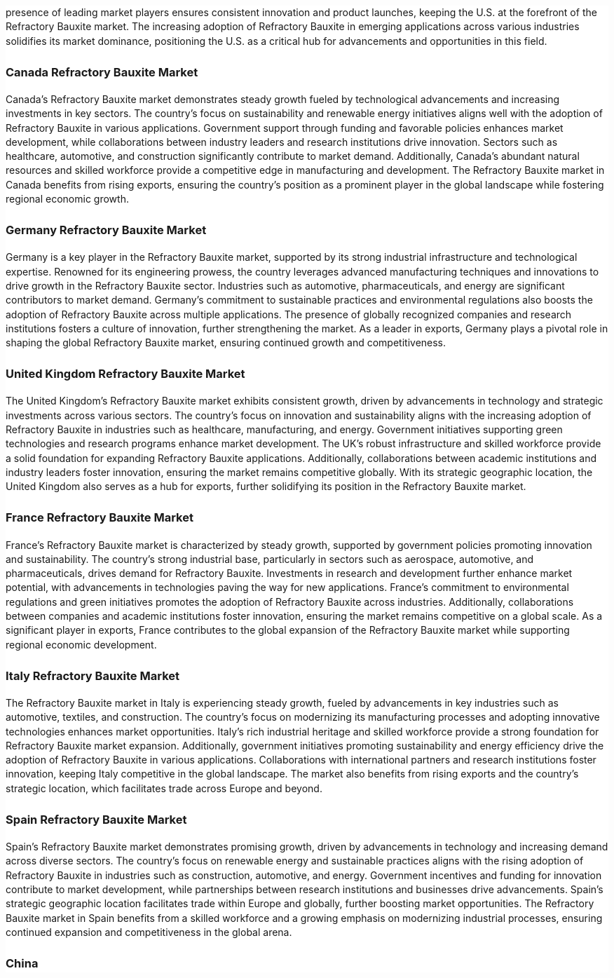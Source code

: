 presence of leading market players ensures consistent innovation and product launches, keeping the U.S. at the forefront of the Refractory Bauxite market. The increasing adoption of Refractory Bauxite in emerging applications across various industries solidifies its market dominance, positioning the U.S. as a critical hub for advancements and opportunities in this field.</p><h3>Canada Refractory Bauxite Market</h3><p>Canada&rsquo;s Refractory Bauxite market demonstrates steady growth fueled by technological advancements and increasing investments in key sectors. The country&rsquo;s focus on sustainability and renewable energy initiatives aligns well with the adoption of Refractory Bauxite in various applications. Government support through funding and favorable policies enhances market development, while collaborations between industry leaders and research institutions drive innovation. Sectors such as healthcare, automotive, and construction significantly contribute to market demand. Additionally, Canada&rsquo;s abundant natural resources and skilled workforce provide a competitive edge in manufacturing and development. The Refractory Bauxite market in Canada benefits from rising exports, ensuring the country&rsquo;s position as a prominent player in the global landscape while fostering regional economic growth.</p><h3>Germany Refractory Bauxite Market</h3><p>Germany is a key player in the Refractory Bauxite market, supported by its strong industrial infrastructure and technological expertise. Renowned for its engineering prowess, the country leverages advanced manufacturing techniques and innovations to drive growth in the Refractory Bauxite sector. Industries such as automotive, pharmaceuticals, and energy are significant contributors to market demand. Germany&rsquo;s commitment to sustainable practices and environmental regulations also boosts the adoption of Refractory Bauxite across multiple applications. The presence of globally recognized companies and research institutions fosters a culture of innovation, further strengthening the market. As a leader in exports, Germany plays a pivotal role in shaping the global Refractory Bauxite market, ensuring continued growth and competitiveness.</p><h3>United Kingdom Refractory Bauxite Market</h3><p>The United Kingdom&rsquo;s Refractory Bauxite market exhibits consistent growth, driven by advancements in technology and strategic investments across various sectors. The country&rsquo;s focus on innovation and sustainability aligns with the increasing adoption of Refractory Bauxite in industries such as healthcare, manufacturing, and energy. Government initiatives supporting green technologies and research programs enhance market development. The UK&rsquo;s robust infrastructure and skilled workforce provide a solid foundation for expanding Refractory Bauxite applications. Additionally, collaborations between academic institutions and industry leaders foster innovation, ensuring the market remains competitive globally. With its strategic geographic location, the United Kingdom also serves as a hub for exports, further solidifying its position in the Refractory Bauxite market.</p><h3>France Refractory Bauxite Market</h3><p>France&rsquo;s Refractory Bauxite market is characterized by steady growth, supported by government policies promoting innovation and sustainability. The country&rsquo;s strong industrial base, particularly in sectors such as aerospace, automotive, and pharmaceuticals, drives demand for Refractory Bauxite. Investments in research and development further enhance market potential, with advancements in technologies paving the way for new applications. France&rsquo;s commitment to environmental regulations and green initiatives promotes the adoption of Refractory Bauxite across industries. Additionally, collaborations between companies and academic institutions foster innovation, ensuring the market remains competitive on a global scale. As a significant player in exports, France contributes to the global expansion of the Refractory Bauxite market while supporting regional economic development.</p><h3>Italy Refractory Bauxite Market</h3><p>The Refractory Bauxite market in Italy is experiencing steady growth, fueled by advancements in key industries such as automotive, textiles, and construction. The country&rsquo;s focus on modernizing its manufacturing processes and adopting innovative technologies enhances market opportunities. Italy&rsquo;s rich industrial heritage and skilled workforce provide a strong foundation for Refractory Bauxite market expansion. Additionally, government initiatives promoting sustainability and energy efficiency drive the adoption of Refractory Bauxite in various applications. Collaborations with international partners and research institutions foster innovation, keeping Italy competitive in the global landscape. The market also benefits from rising exports and the country&rsquo;s strategic location, which facilitates trade across Europe and beyond.</p><h3>Spain Refractory Bauxite Market</h3><p>Spain&rsquo;s Refractory Bauxite market demonstrates promising growth, driven by advancements in technology and increasing demand across diverse sectors. The country&rsquo;s focus on renewable energy and sustainable practices aligns with the rising adoption of Refractory Bauxite in industries such as construction, automotive, and energy. Government incentives and funding for innovation contribute to market development, while partnerships between research institutions and businesses drive advancements. Spain&rsquo;s strategic geographic location facilitates trade within Europe and globally, further boosting market opportunities. The Refractory Bauxite market in Spain benefits from a skilled workforce and a growing emphasis on modernizing industrial processes, ensuring continued expansion and competitiveness in the global arena.</p><h3>China
